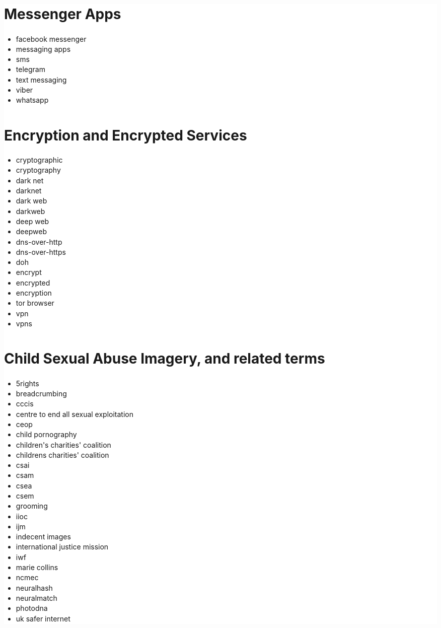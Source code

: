 # Messenger Apps

* facebook messenger
* messaging apps
* sms
* telegram
* text messaging
* viber
* whatsapp

# Encryption and Encrypted Services

* cryptographic
* cryptography
* dark net
* darknet
* dark web
* darkweb
* deep web
* deepweb
* dns-over-http
* dns-over-https
* doh
* encrypt
* encrypted
* encryption
* tor browser
* vpn
* vpns

# Child Sexual Abuse Imagery, and related terms

* 5rights
* breadcrumbing
* cccis
* centre to end all sexual exploitation
* ceop
* child pornography
* children's charities' coalition
* childrens charities' coalition
* csai
* csam
* csea
* csem
* grooming
* iioc
* ijm
* indecent images
* international justice mission
* iwf
* marie collins
* ncmec
* neuralhash
* neuralmatch
* photodna
* uk safer internet
